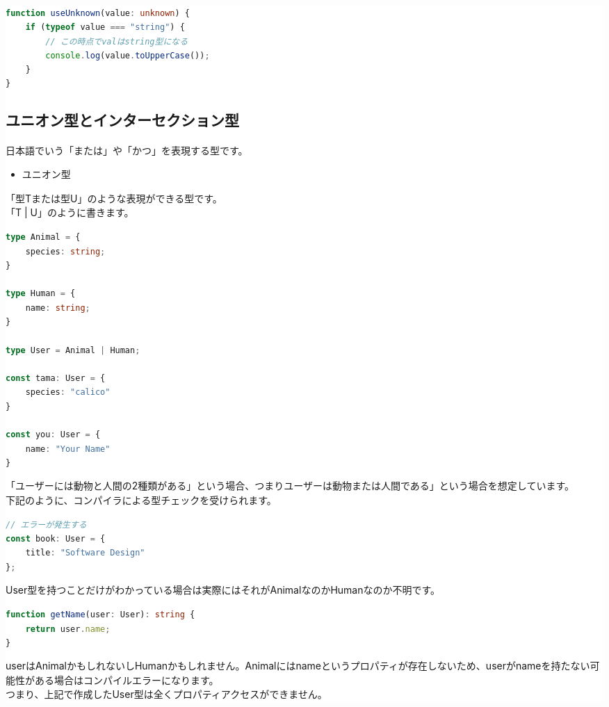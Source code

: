 ```TypeScript
function useUnknown(value: unknown) {
    if (typeof value === "string") {
        // この時点でvalはstring型になる
        console.log(value.toUpperCase());
    }
}
```


## ユニオン型とインターセクション型

日本語でいう「または」や「かつ」を表現する型です。

- ユニオン型

「型Tまたは型U」のような表現ができる型です。  
「T | U」のように書きます。

```TypeScript
type Animal = {
    species: string;
}

type Human = {
    name: string;
}

type User = Animal | Human;

const tama: User = {
    species: "calico"
}

const you: User = {
    name: "Your Name"
}

```

「ユーザーには動物と人間の2種類がある」という場合、つまりユーザーは動物または人間である」という場合を想定しています。   
下記のように、コンパイラによる型チェックを受けられます。
```TypeScript
// エラーが発生する
const book: User = {
    title: "Software Design"
};
```
User型を持つことだけがわかっている場合は実際にはそれがAnimalなのかHumanなのか不明です。

```TypeScript
function getName(user: User): string {
    return user.name;
}
```
userはAnimalかもしれないしHumanかもしれません。Animalにはnameというプロパティが存在しないため、userがnameを持たない可能性がある場合はコンパイルエラーになります。   
つまり、上記で作成したUser型は全くプロパティアクセスができません。  
